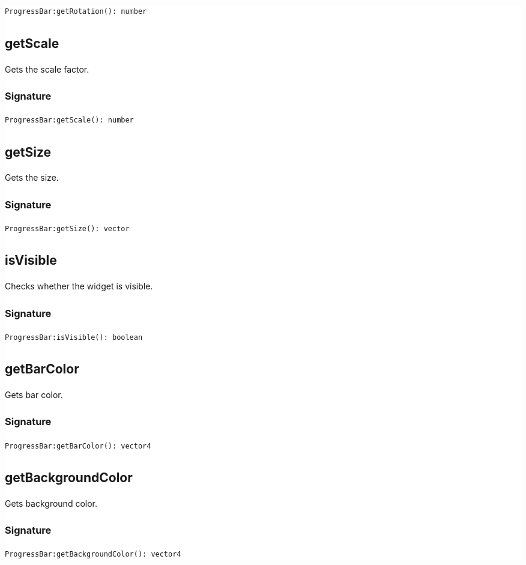 ```luau
ProgressBar:getRotation(): number
```

## getScale

Gets the scale factor.

### Signature

```luau
ProgressBar:getScale(): number
```

## getSize

Gets the size.

### Signature

```luau
ProgressBar:getSize(): vector
```

## isVisible

Checks whether the widget is visible.

### Signature

```luau
ProgressBar:isVisible(): boolean
```

## getBarColor

Gets bar color.

### Signature

```luau
ProgressBar:getBarColor(): vector4
```

## getBackgroundColor

Gets background color.

### Signature

```luau
ProgressBar:getBackgroundColor(): vector4
```
